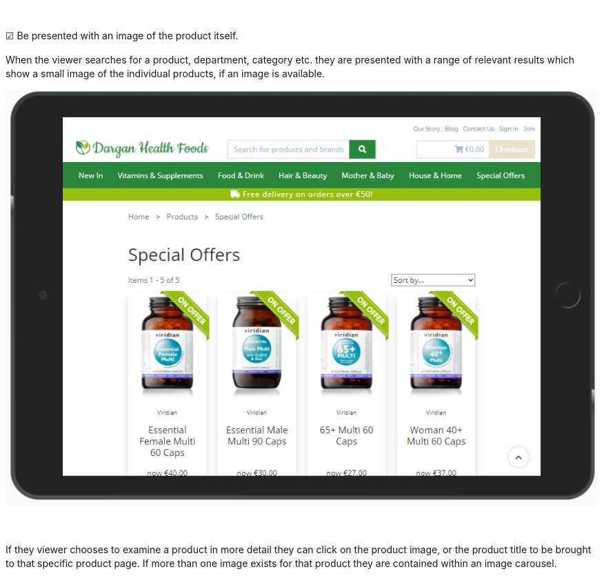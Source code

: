<br>

&#9745; Be presented with an image of the product itself.

When the viewer searches for a product, department, category etc. they are presented with a range
of relevant results which show a small image of the individual products, if an image is available.

![alt text](documentation/readme-images/tested-user-stories-screenshots/screenshot-special-offers-tablet-device.png "Screenshot of products on offer on a tablet device.")

<br>

If they viewer chooses to examine a product in more detail they can click on the product image,
or the product title to be brought to that specific product page. If more than one image
exists for that product they are contained within an image carousel.
